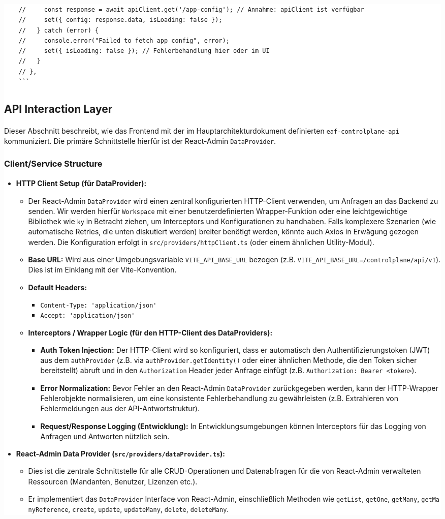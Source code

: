         //     const response = await apiClient.get('/app-config'); // Annahme: apiClient ist verfügbar
        //     set({ config: response.data, isLoading: false });
        //   } catch (error) {
        //     console.error("Failed to fetch app config", error);
        //     set({ isLoading: false }); // Fehlerbehandlung hier oder im UI
        //   }
        // },
        ```

## API Interaction Layer


Dieser Abschnitt beschreibt, wie das Frontend mit der im Hauptarchitekturdokument definierten `eaf-controlplane-api` kommuniziert. Die primäre Schnittstelle hierfür ist der React-Admin `DataProvider`.

### Client/Service Structure


- **HTTP Client Setup (für DataProvider):**


  - Der React-Admin `DataProvider` wird einen zentral konfigurierten HTTP-Client verwenden, um Anfragen an das Backend zu senden. Wir werden hierfür `Workspace` mit einer benutzerdefinierten Wrapper-Funktion oder eine leichtgewichtige Bibliothek wie `ky` in Betracht ziehen, um Interceptors und Konfigurationen zu handhaben. Falls komplexere Szenarien (wie automatische Retries, die unten diskutiert werden) breiter benötigt werden, könnte auch Axios in Erwägung gezogen werden. Die Konfiguration erfolgt in `src/providers/httpClient.ts` (oder einem ähnlichen Utility-Modul).
  - **Base URL:** Wird aus einer Umgebungsvariable `VITE_API_BASE_URL` bezogen (z.B. `VITE_API_BASE_URL=/controlplane/api/v1`). Dies ist im Einklang mit der Vite-Konvention.
  - **Default Headers:**
    - `Content-Type: 'application/json'`
    - `Accept: 'application/json'`

  - **Interceptors / Wrapper Logic (für den HTTP-Client des DataProviders):**

    - **Auth Token Injection:** Der HTTP-Client wird so konfiguriert, dass er automatisch den Authentifizierungstoken (JWT) aus dem `authProvider` (z.B. via `authProvider.getIdentity()` oder einer ähnlichen Methode, die den Token sicher bereitstellt) abruft und in den `Authorization` Header jeder Anfrage einfügt (z.B. `Authorization: Bearer <token>`).

    - **Error Normalization:** Bevor Fehler an den React-Admin `DataProvider` zurückgegeben werden, kann der HTTP-Wrapper Fehlerobjekte normalisieren, um eine konsistente Fehlerbehandlung zu gewährleisten (z.B. Extrahieren von Fehlermeldungen aus der API-Antwortstruktur).

    - **Request/Response Logging (Entwicklung):** In Entwicklungsumgebungen können Interceptors für das Logging von Anfragen und Antworten nützlich sein.

- **React-Admin Data Provider (`src/providers/dataProvider.ts`):**


  - Dies ist die zentrale Schnittstelle für alle CRUD-Operationen und Datenabfragen für die von React-Admin verwalteten Ressourcen (Mandanten, Benutzer, Lizenzen etc.).

  - Er implementiert das `DataProvider` Interface von React-Admin, einschließlich Methoden wie `getList`, `getOne`, `getMany`, `getManyReference`, `create`, `update`, `updateMany`, `delete`, `deleteMany`.
